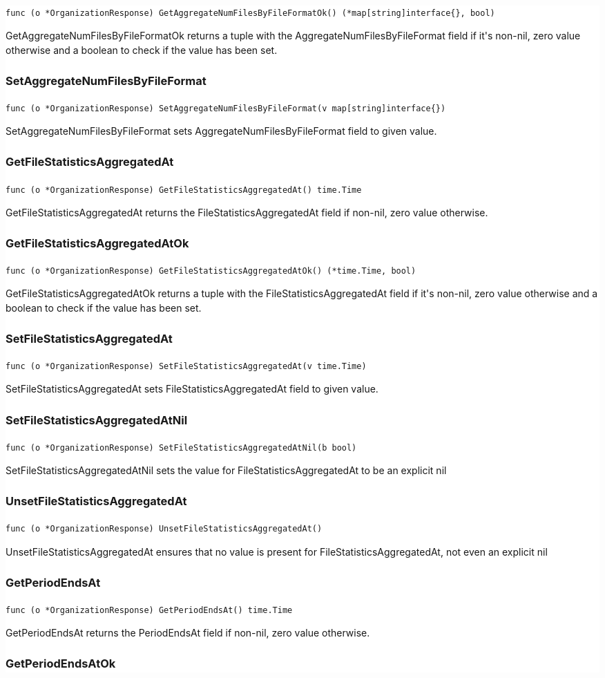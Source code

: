 `func (o *OrganizationResponse) GetAggregateNumFilesByFileFormatOk() (*map[string]interface{}, bool)`

GetAggregateNumFilesByFileFormatOk returns a tuple with the AggregateNumFilesByFileFormat field if it's non-nil, zero value otherwise
and a boolean to check if the value has been set.

### SetAggregateNumFilesByFileFormat

`func (o *OrganizationResponse) SetAggregateNumFilesByFileFormat(v map[string]interface{})`

SetAggregateNumFilesByFileFormat sets AggregateNumFilesByFileFormat field to given value.


### GetFileStatisticsAggregatedAt

`func (o *OrganizationResponse) GetFileStatisticsAggregatedAt() time.Time`

GetFileStatisticsAggregatedAt returns the FileStatisticsAggregatedAt field if non-nil, zero value otherwise.

### GetFileStatisticsAggregatedAtOk

`func (o *OrganizationResponse) GetFileStatisticsAggregatedAtOk() (*time.Time, bool)`

GetFileStatisticsAggregatedAtOk returns a tuple with the FileStatisticsAggregatedAt field if it's non-nil, zero value otherwise
and a boolean to check if the value has been set.

### SetFileStatisticsAggregatedAt

`func (o *OrganizationResponse) SetFileStatisticsAggregatedAt(v time.Time)`

SetFileStatisticsAggregatedAt sets FileStatisticsAggregatedAt field to given value.


### SetFileStatisticsAggregatedAtNil

`func (o *OrganizationResponse) SetFileStatisticsAggregatedAtNil(b bool)`

 SetFileStatisticsAggregatedAtNil sets the value for FileStatisticsAggregatedAt to be an explicit nil

### UnsetFileStatisticsAggregatedAt
`func (o *OrganizationResponse) UnsetFileStatisticsAggregatedAt()`

UnsetFileStatisticsAggregatedAt ensures that no value is present for FileStatisticsAggregatedAt, not even an explicit nil
### GetPeriodEndsAt

`func (o *OrganizationResponse) GetPeriodEndsAt() time.Time`

GetPeriodEndsAt returns the PeriodEndsAt field if non-nil, zero value otherwise.

### GetPeriodEndsAtOk
